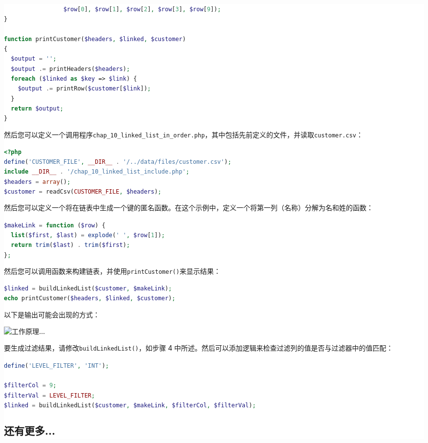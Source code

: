 ```php
                 $row[0], $row[1], $row[2], $row[3], $row[9]);
}

function printCustomer($headers, $linked, $customer)
{
  $output = '';
  $output .= printHeaders($headers);
  foreach ($linked as $key => $link) {
    $output .= printRow($customer[$link]);
  }
  return $output;
}
```

然后您可以定义一个调用程序`chap_10_linked_list_in_order.php`，其中包括先前定义的文件，并读取`customer.csv`：

```php
<?php
define('CUSTOMER_FILE', __DIR__ . '/../data/files/customer.csv');
include __DIR__ . '/chap_10_linked_list_include.php';
$headers = array();
$customer = readCsv(CUSTOMER_FILE, $headers);
```

然后您可以定义一个将在链表中生成一个键的匿名函数。在这个示例中，定义一个将第一列（名称）分解为名和姓的函数：

```php
$makeLink = function ($row) {
  list($first, $last) = explode(' ', $row[1]);
  return trim($last) . trim($first);
};
```

然后您可以调用函数来构建链表，并使用`printCustomer()`来显示结果：

```php
$linked = buildLinkedList($customer, $makeLink);
echo printCustomer($headers, $linked, $customer);
```

以下是输出可能会出现的方式：

![工作原理...](img/B05314_10_02.jpg)

要生成过滤结果，请修改`buildLinkedList()`，如步骤 4 中所述。然后可以添加逻辑来检查过滤列的值是否与过滤器中的值匹配：

```php
define('LEVEL_FILTER', 'INT');

$filterCol = 9;
$filterVal = LEVEL_FILTER;
$linked = buildLinkedList($customer, $makeLink, $filterCol, $filterVal);
```

## 还有更多...
